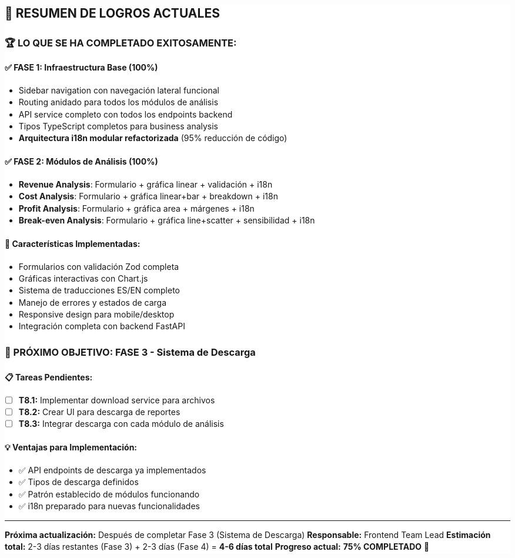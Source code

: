 
## 🎯 RESUMEN DE LOGROS ACTUALES

### **🏆 LO QUE SE HA COMPLETADO EXITOSAMENTE:**

#### **✅ FASE 1: Infraestructura Base (100%)**
- Sidebar navigation con navegación lateral funcional
- Routing anidado para todos los módulos de análisis
- API service completo con todos los endpoints backend
- Tipos TypeScript completos para business analysis
- **Arquitectura i18n modular refactorizada** (95% reducción de código)

#### **✅ FASE 2: Módulos de Análisis (100%)**
- **Revenue Analysis**: Formulario + gráfica linear + validación + i18n
- **Cost Analysis**: Formulario + gráfica linear+bar + breakdown + i18n  
- **Profit Analysis**: Formulario + gráfica area + márgenes + i18n
- **Break-even Analysis**: Formulario + gráfica line+scatter + sensibilidad + i18n

#### **🎨 Características Implementadas:**
- Formularios con validación Zod completa
- Gráficas interactivas con Chart.js
- Sistema de traducciones ES/EN completo
- Manejo de errores y estados de carga
- Responsive design para mobile/desktop
- Integración completa con backend FastAPI

### **🚀 PRÓXIMO OBJETIVO: FASE 3 - Sistema de Descarga**

#### **📋 Tareas Pendientes:**
- [ ] **T8.1:** Implementar download service para archivos
- [ ] **T8.2:** Crear UI para descarga de reportes  
- [ ] **T8.3:** Integrar descarga con cada módulo de análisis

#### **💡 Ventajas para Implementación:**
- ✅ API endpoints de descarga ya implementados
- ✅ Tipos de descarga definidos
- ✅ Patrón establecido de módulos funcionando
- ✅ i18n preparado para nuevas funcionalidades

---

**Próxima actualización:** Después de completar Fase 3 (Sistema de Descarga)
**Responsable:** Frontend Team Lead
**Estimación total:** 2-3 días restantes (Fase 3) + 2-3 días (Fase 4) = **4-6 días total**
**Progreso actual:** **75% COMPLETADO** 🎯
